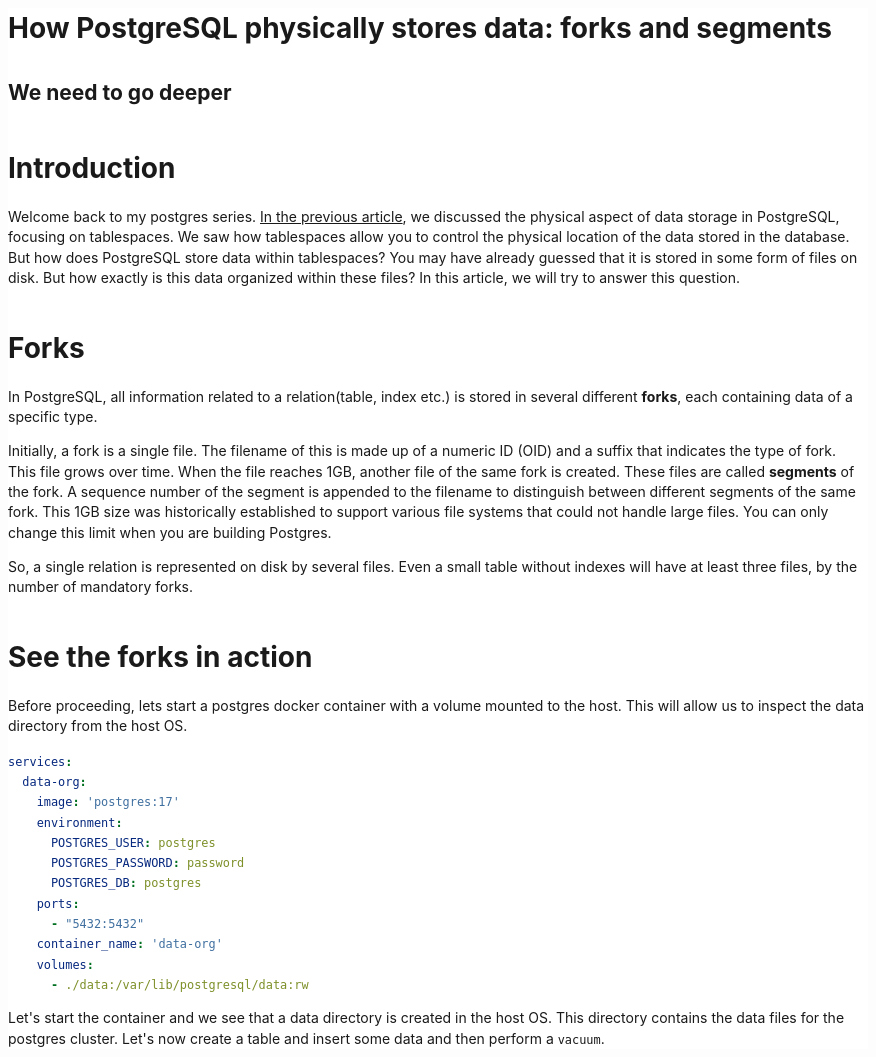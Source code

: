 # How PostgreSQL physically stores data: forks and segments
## We need to go deeper

# Introduction
Welcome back to my postgres series. [In the previous article](tablespaces.md), we discussed the physical aspect of data storage in PostgreSQL, focusing on tablespaces. We saw how tablespaces allow you to control the physical location of the data stored in the database.
But how does PostgreSQL store data within tablespaces? You may have already guessed that it is stored in some form of files on disk. But how exactly is this data organized within these files? 
In this article, we will try to answer this question.

# Forks
In PostgreSQL, all information related to a relation(table, index etc.) is stored in several different **forks**, each containing data of a specific type.

Initially, a fork is a single file. The filename of this is made up of a numeric ID (OID) and a suffix that indicates the type of fork. 
This file grows over time. When the file reaches 1GB, another file of the same fork is created. These files are called **segments** of the fork. 
A sequence number of the segment is appended to the filename to distinguish between different segments of the same fork.
This 1GB size was historically established to support various file systems that could not handle large files. You can only change this limit when you are building Postgres.

So, a single relation is represented on disk by several files. Even a small table without indexes will have at least three files, by the number of mandatory forks.

# See the forks in action
Before proceeding, lets start a postgres docker container with a volume mounted to the host. This will allow us to inspect the data directory from the host OS.

```yaml
services:
  data-org:
    image: 'postgres:17'
    environment:
      POSTGRES_USER: postgres
      POSTGRES_PASSWORD: password
      POSTGRES_DB: postgres
    ports:
      - "5432:5432"
    container_name: 'data-org'
    volumes:
      - ./data:/var/lib/postgresql/data:rw
```

Let's start the container and we see that a data directory is created in the host OS. This directory contains the data files for the postgres cluster.
Let's now create a table and insert some data and then perform a `vacuum`.
